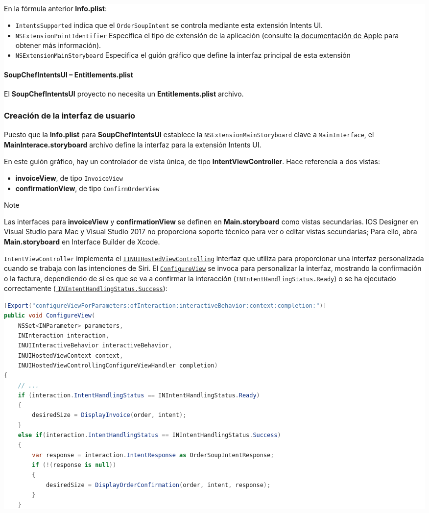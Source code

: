 En la fórmula anterior **Info.plist**:

- `IntentsSupported` indica que el `OrderSoupIntent` se controla mediante esta extensión Intents UI.
- `NSExtensionPointIdentifier` Especifica el tipo de extensión de la aplicación (consulte [la documentación de Apple](https://developer.apple.com/library/archive/documentation/General/Reference/InfoPlistKeyReference/Articles/AppExtensionKeys.html#//apple_ref/doc/uid/TP40014212-SW15) para obtener más información).
- `NSExtensionMainStoryboard` Especifica el guión gráfico que define la interfaz principal de esta extensión

#### <a name="soupchefintentsui-entitlementsplist"></a>SoupChefIntentsUI – Entitlements.plist

El **SoupChefIntentsUI** proyecto no necesita un **Entitlements.plist** archivo.

### <a name="creating-the-user-interface"></a>Creación de la interfaz de usuario

Puesto que la **Info.plist** para **SoupChefIntentsUI** establece la `NSExtensionMainStoryboard` clave a `MainInterface`, el **MainInterace.storyboard** archivo define la interfaz para la extensión Intents UI.

En este guión gráfico, hay un controlador de vista única, de tipo **IntentViewController**. Hace referencia a dos vistas:

- **invoiceView**, de tipo `InvoiceView`
- **confirmationView**, de tipo `ConfirmOrderView`

> [!NOTE]
> Las interfaces para **invoiceView** y **confirmationView** se definen en **Main.storyboard** como vistas secundarias. IOS Designer en Visual Studio para Mac y Visual Studio 2017 no proporciona soporte técnico para ver o editar vistas secundarias; Para ello, abra **Main.storyboard** en Interface Builder de Xcode.

`IntentViewController` implementa el [`IINUIHostedViewControlling`](https://developer.xamarin.com/api/type/IntentsUI.IINUIHostedViewControlling/)
interfaz que utiliza para proporcionar una interfaz personalizada cuando se trabaja con las intenciones de Siri. El [`ConfigureView`](https://developer.xamarin.com/api/member/IntentsUI.INUIHostedViewControlling_Extensions.ConfigureView/)
se invoca para personalizar la interfaz, mostrando la confirmación o la factura, dependiendo de si es que se va a confirmar la interacción ([`INIntentHandlingStatus.Ready`](https://developer.xamarin.com/api/type/Intents.INIntentHandlingStatus/)) o se ha ejecutado correctamente ([ `INIntentHandlingStatus.Success`](https://developer.xamarin.com/api/type/Intents.INIntentHandlingStatus/)):

```csharp
[Export("configureViewForParameters:ofInteraction:interactiveBehavior:context:completion:")]
public void ConfigureView(
    NSSet<INParameter> parameters,
    INInteraction interaction,
    INUIInteractiveBehavior interactiveBehavior,
    INUIHostedViewContext context,
    INUIHostedViewControllingConfigureViewHandler completion)
{
    // ...
    if (interaction.IntentHandlingStatus == INIntentHandlingStatus.Ready)
    {
        desiredSize = DisplayInvoice(order, intent);
    }
    else if(interaction.IntentHandlingStatus == INIntentHandlingStatus.Success)
    {
        var response = interaction.IntentResponse as OrderSoupIntentResponse;
        if (!(response is null))
        {
            desiredSize = DisplayOrderConfirmation(order, intent, response);
        }
    }
```